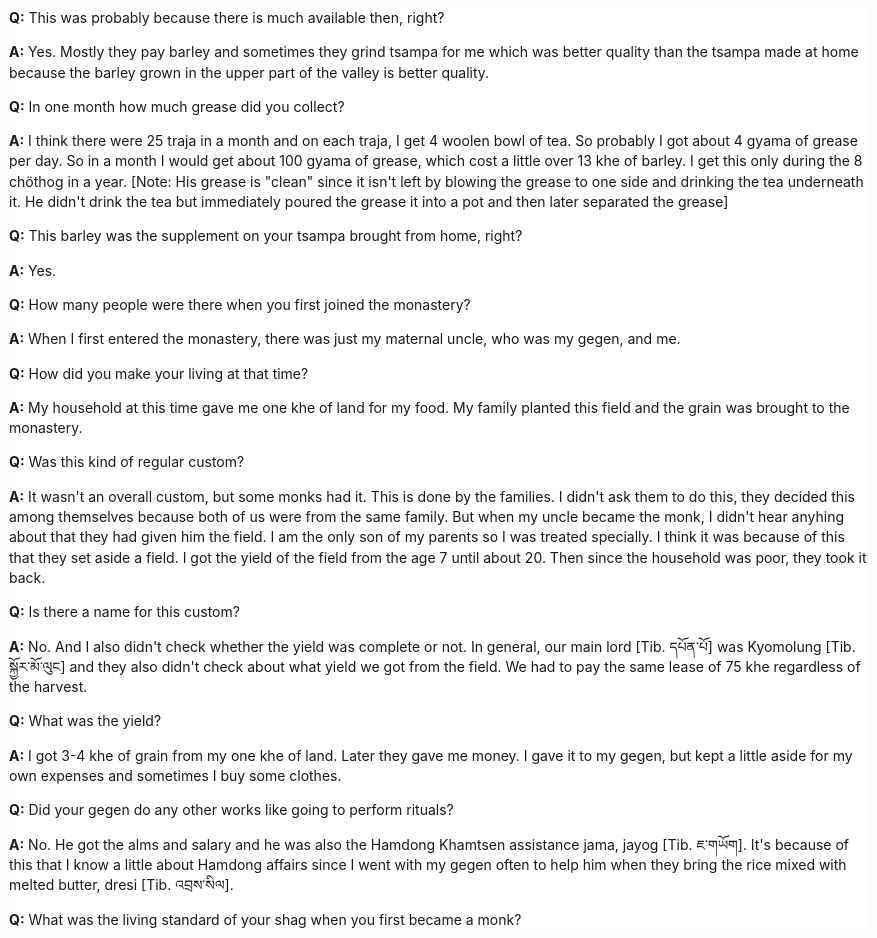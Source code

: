 **Q:**  This was probably because there is much available then, right?   

**A:**  Yes. Mostly they pay barley and sometimes they grind tsampa for me which was better quality than the tsampa made at home because the barley grown in the upper part of the valley is better quality.   

**Q:**  In one month how much grease did you collect?   

**A:**  I think there were 25 traja in a month and on each traja, I get 4 woolen bowl of tea. So probably I got about 4 gyama of grease per day. So in a month I would get about 100 gyama of grease, which cost a little over 13 khe of barley. I get this only during the 8 chöthog in a year. [Note: His grease is "clean" since it isn't left by blowing the grease to one side and drinking the tea underneath it. He didn't drink the tea but immediately poured the grease it into a pot and then later separated the grease]   

**Q:**  This barley was the supplement on your tsampa brought from home, right?   

**A:**  Yes.   

**Q:**  How many people were there when you first joined the monastery?   

**A:**  When I first entered the monastery, there was just my maternal uncle, who was my gegen, and me.   

**Q:**  How did you make your living at that time?   

**A:**  My household at this time gave me one khe of land for my food. My family planted this field and the grain was brought to the monastery.   

**Q:**  Was this kind of regular custom?   

**A:**  It wasn't an overall custom, but some monks had it. This is done by the families. I didn't ask them to do this, they decided this among themselves because both of us were from the same family. But when my uncle became the monk, I didn't hear anyhing about that they had given him the field. I am the only son of my parents so I was treated specially. I think it was because of this that they set aside a field. I got the yield of the field from the age 7 until about 20. Then since the household was poor, they took it back.   

**Q:**  Is there a name for this custom?   

**A:**  No. And I also didn't check whether the yield was complete or not. In general, our main lord [Tib. དཔོན་པོ] was Kyomolung [Tib. སྐྱོར་མོ་ལུང] and they also didn't check about what yield we got from the field. We had to pay the same lease of 75 khe regardless of the harvest.   

**Q:**  What was the yield?   

**A:**  I got 3-4 khe of grain from my one khe of land. Later they gave me money. I gave it to my gegen, but kept a little aside for my own expenses and sometimes I buy some clothes.   

**Q:**  Did your gegen do any other works like going to perform rituals?   

**A:**  No. He got the alms and salary and he was also the Hamdong Khamtsen assistance jama, jayog [Tib. ཇ་གཡོག]. It's because of this that I know a little about Hamdong affairs since I went with my gegen often to help him when they bring the rice mixed with melted butter, dresi [Tib. འབྲས་སིལ].   

**Q:**  What was the living standard of your shag when you first became a monk?   

